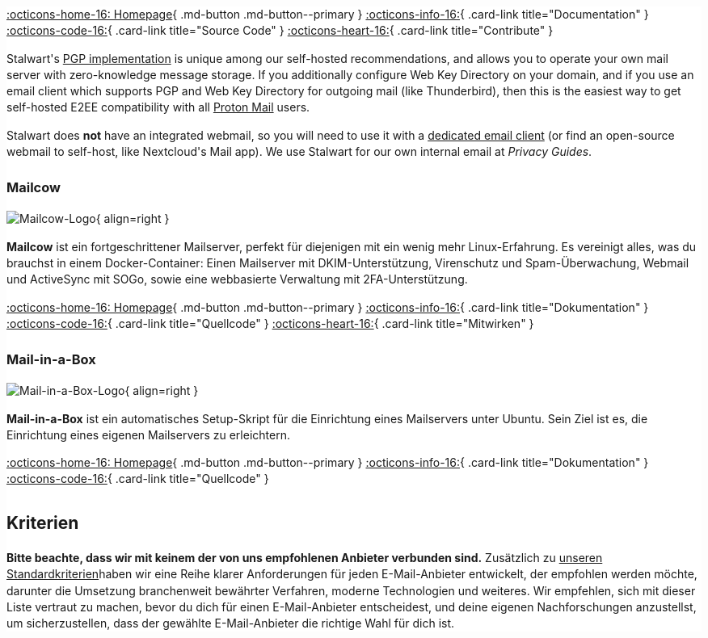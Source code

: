 [:octicons-home-16: Homepage](https://stalw.art){ .md-button .md-button--primary }
[:octicons-info-16:](https://stalw.art/docs/get-started){ .card-link title="Documentation" }
[:octicons-code-16:](https://github.com/stalwartlabs){ .card-link title="Source Code" }
[:octicons-heart-16:](https://github.com/sponsors/stalwartlabs){ .card-link title="Contribute" }

</div>

Stalwart's [PGP implementation](https://stalw.art/docs/encryption/overview) is unique among our self-hosted recommendations, and allows you to operate your own mail server with zero-knowledge message storage. If you additionally configure Web Key Directory on your domain, and if you use an email client which supports PGP and Web Key Directory for outgoing mail (like Thunderbird), then this is the easiest way to get self-hosted E2EE compatibility with all [Proton Mail](#proton-mail) users.

Stalwart does **not** have an integrated webmail, so you will need to use it with a [dedicated email client](email-clients.md) (or find an open-source webmail to self-host, like Nextcloud's Mail app). We use Stalwart for our own internal email at *Privacy Guides*.

### Mailcow

<div class="admonition recommendation" markdown>

![Mailcow-Logo](assets/img/email/mailcow.svg){ align=right }

**Mailcow** ist ein fortgeschrittener Mailserver, perfekt für diejenigen mit ein wenig mehr Linux-Erfahrung. Es vereinigt alles, was du brauchst in einem Docker-Container: Einen Mailserver mit DKIM-Unterstützung, Virenschutz und Spam-Überwachung, Webmail und ActiveSync mit SOGo, sowie eine webbasierte Verwaltung mit 2FA-Unterstützung.

[:octicons-home-16: Homepage](https://mailcow.email){ .md-button .md-button--primary }
[:octicons-info-16:](https://docs.mailcow.email){ .card-link title="Dokumentation" }
[:octicons-code-16:](https://github.com/mailcow/mailcow-dockerized){ .card-link title="Quellcode" }
[:octicons-heart-16:](https://servercow.de/mailcow?lang=en#sal){ .card-link title="Mitwirken" }

</div>

### Mail-in-a-Box

<div class="admonition recommendation" markdown>

![Mail-in-a-Box-Logo](assets/img/email/mail-in-a-box.svg){ align=right }

**Mail-in-a-Box** ist ein automatisches Setup-Skript für die Einrichtung eines Mailservers unter Ubuntu. Sein Ziel ist es, die Einrichtung eines eigenen Mailservers zu erleichtern.

[:octicons-home-16: Homepage](https://mailinabox.email){ .md-button .md-button--primary }
[:octicons-info-16:](https://mailinabox.email/guide.html){ .card-link title="Dokumentation" }
[:octicons-code-16:](https://github.com/mail-in-a-box/mailinabox){ .card-link title="Quellcode" }

</div>

## Kriterien

**Bitte beachte, dass wir mit keinem der von uns empfohlenen Anbieter verbunden sind.** Zusätzlich zu [unseren Standardkriterien](about/criteria.md)haben wir eine Reihe klarer Anforderungen für jeden E-Mail-Anbieter entwickelt, der empfohlen werden möchte, darunter die Umsetzung branchenweit bewährter Verfahren, moderne Technologien und weiteres. Wir empfehlen, sich mit dieser Liste vertraut zu machen, bevor du dich für einen E-Mail-Anbieter entscheidest, und deine eigenen Nachforschungen anzustellst, um sicherzustellen, dass der gewählte E-Mail-Anbieter die richtige Wahl für dich ist.
